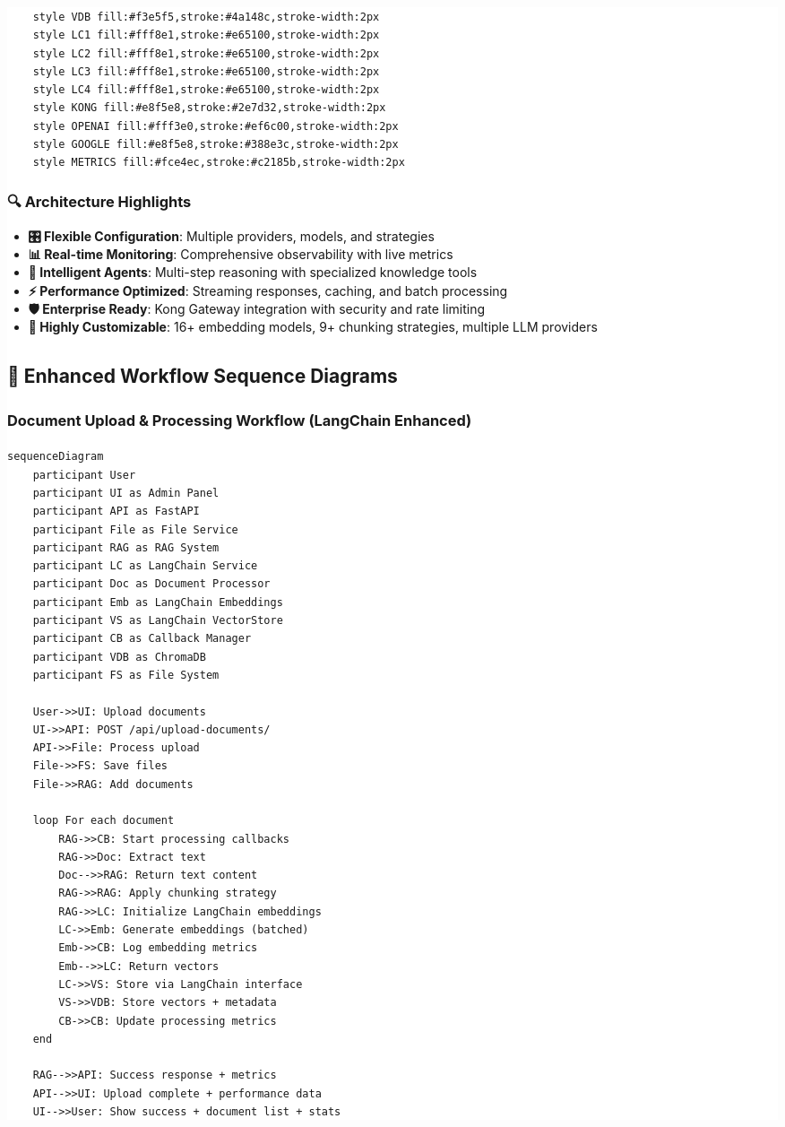 ```mermaid
    style VDB fill:#f3e5f5,stroke:#4a148c,stroke-width:2px
    style LC1 fill:#fff8e1,stroke:#e65100,stroke-width:2px
    style LC2 fill:#fff8e1,stroke:#e65100,stroke-width:2px
    style LC3 fill:#fff8e1,stroke:#e65100,stroke-width:2px
    style LC4 fill:#fff8e1,stroke:#e65100,stroke-width:2px
    style KONG fill:#e8f5e8,stroke:#2e7d32,stroke-width:2px
    style OPENAI fill:#fff3e0,stroke:#ef6c00,stroke-width:2px
    style GOOGLE fill:#e8f5e8,stroke:#388e3c,stroke-width:2px
    style METRICS fill:#fce4ec,stroke:#c2185b,stroke-width:2px
```

### 🔍 Architecture Highlights

- **🎛️ Flexible Configuration**: Multiple providers, models, and strategies
- **📊 Real-time Monitoring**: Comprehensive observability with live metrics
- **🤖 Intelligent Agents**: Multi-step reasoning with specialized knowledge tools
- **⚡ Performance Optimized**: Streaming responses, caching, and batch processing
- **🛡️ Enterprise Ready**: Kong Gateway integration with security and rate limiting
- **🔧 Highly Customizable**: 16+ embedding models, 9+ chunking strategies, multiple LLM providers

## 🔄 Enhanced Workflow Sequence Diagrams

### Document Upload & Processing Workflow (LangChain Enhanced)

```mermaid
sequenceDiagram
    participant User
    participant UI as Admin Panel
    participant API as FastAPI
    participant File as File Service
    participant RAG as RAG System
    participant LC as LangChain Service
    participant Doc as Document Processor
    participant Emb as LangChain Embeddings
    participant VS as LangChain VectorStore
    participant CB as Callback Manager
    participant VDB as ChromaDB
    participant FS as File System

    User->>UI: Upload documents
    UI->>API: POST /api/upload-documents/
    API->>File: Process upload
    File->>FS: Save files
    File->>RAG: Add documents

    loop For each document
        RAG->>CB: Start processing callbacks
        RAG->>Doc: Extract text
        Doc-->>RAG: Return text content
        RAG->>RAG: Apply chunking strategy
        RAG->>LC: Initialize LangChain embeddings
        LC->>Emb: Generate embeddings (batched)
        Emb->>CB: Log embedding metrics
        Emb-->>LC: Return vectors
        LC->>VS: Store via LangChain interface
        VS->>VDB: Store vectors + metadata
        CB->>CB: Update processing metrics
    end

    RAG-->>API: Success response + metrics
    API-->>UI: Upload complete + performance data
    UI-->>User: Show success + document list + stats
```